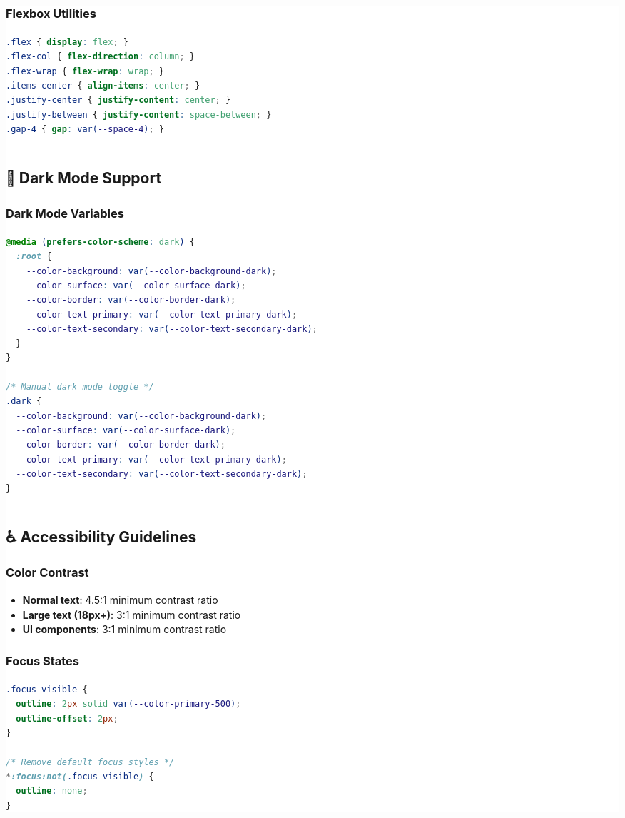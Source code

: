 
### Flexbox Utilities
```css
.flex { display: flex; }
.flex-col { flex-direction: column; }
.flex-wrap { flex-wrap: wrap; }
.items-center { align-items: center; }
.justify-center { justify-content: center; }
.justify-between { justify-content: space-between; }
.gap-4 { gap: var(--space-4); }
```

---

## 🌙 Dark Mode Support

### Dark Mode Variables
```css
@media (prefers-color-scheme: dark) {
  :root {
    --color-background: var(--color-background-dark);
    --color-surface: var(--color-surface-dark);
    --color-border: var(--color-border-dark);
    --color-text-primary: var(--color-text-primary-dark);
    --color-text-secondary: var(--color-text-secondary-dark);
  }
}

/* Manual dark mode toggle */
.dark {
  --color-background: var(--color-background-dark);
  --color-surface: var(--color-surface-dark);
  --color-border: var(--color-border-dark);
  --color-text-primary: var(--color-text-primary-dark);
  --color-text-secondary: var(--color-text-secondary-dark);
}
```

---

## ♿ Accessibility Guidelines

### Color Contrast
- **Normal text**: 4.5:1 minimum contrast ratio
- **Large text (18px+)**: 3:1 minimum contrast ratio
- **UI components**: 3:1 minimum contrast ratio

### Focus States
```css
.focus-visible {
  outline: 2px solid var(--color-primary-500);
  outline-offset: 2px;
}

/* Remove default focus styles */
*:focus:not(.focus-visible) {
  outline: none;
}
```
